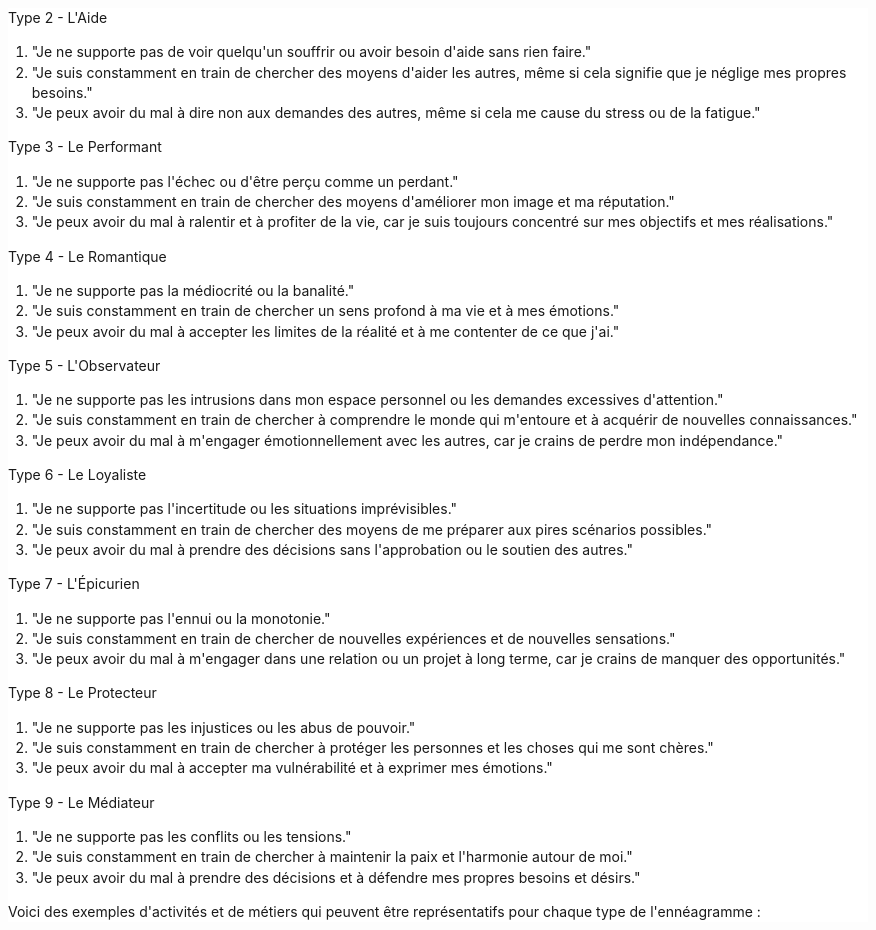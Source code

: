 Type 2 - L'Aide

1. "Je ne supporte pas de voir quelqu'un souffrir ou avoir besoin d'aide sans rien faire."
2. "Je suis constamment en train de chercher des moyens d'aider les autres, même si cela signifie que je néglige mes propres besoins."
3. "Je peux avoir du mal à dire non aux demandes des autres, même si cela me cause du stress ou de la fatigue."

Type 3 - Le Performant

1. "Je ne supporte pas l'échec ou d'être perçu comme un perdant."
2. "Je suis constamment en train de chercher des moyens d'améliorer mon image et ma réputation."
3. "Je peux avoir du mal à ralentir et à profiter de la vie, car je suis toujours concentré sur mes objectifs et mes réalisations."

Type 4 - Le Romantique

1. "Je ne supporte pas la médiocrité ou la banalité."
2. "Je suis constamment en train de chercher un sens profond à ma vie et à mes émotions."
3. "Je peux avoir du mal à accepter les limites de la réalité et à me contenter de ce que j'ai."

Type 5 - L'Observateur

1. "Je ne supporte pas les intrusions dans mon espace personnel ou les demandes excessives d'attention."
2. "Je suis constamment en train de chercher à comprendre le monde qui m'entoure et à acquérir de nouvelles connaissances."
3. "Je peux avoir du mal à m'engager émotionnellement avec les autres, car je crains de perdre mon indépendance."

Type 6 - Le Loyaliste

1. "Je ne supporte pas l'incertitude ou les situations imprévisibles."
2. "Je suis constamment en train de chercher des moyens de me préparer aux pires scénarios possibles."
3. "Je peux avoir du mal à prendre des décisions sans l'approbation ou le soutien des autres."

Type 7 - L'Épicurien

1. "Je ne supporte pas l'ennui ou la monotonie."
2. "Je suis constamment en train de chercher de nouvelles expériences et de nouvelles sensations."
3. "Je peux avoir du mal à m'engager dans une relation ou un projet à long terme, car je crains de manquer des opportunités."

Type 8 - Le Protecteur

1. "Je ne supporte pas les injustices ou les abus de pouvoir."
2. "Je suis constamment en train de chercher à protéger les personnes et les choses qui me sont chères."
3. "Je peux avoir du mal à accepter ma vulnérabilité et à exprimer mes émotions."

Type 9 - Le Médiateur

1. "Je ne supporte pas les conflits ou les tensions."
2. "Je suis constamment en train de chercher à maintenir la paix et l'harmonie autour de moi."
3. "Je peux avoir du mal à prendre des décisions et à défendre mes propres besoins et désirs."

Voici des exemples d'activités et de métiers qui peuvent être représentatifs pour chaque type de l'ennéagramme :
